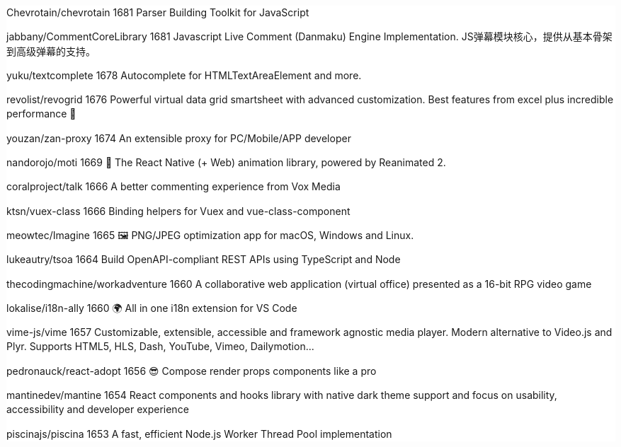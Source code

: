 Chevrotain/chevrotain                      1681
Parser Building Toolkit for JavaScript


jabbany/CommentCoreLibrary                 1681
Javascript Live Comment (Danmaku) Engine Implementation. JS弹幕模块核心，提供从基本骨架到高级弹幕的支持。


yuku/textcomplete                          1678
Autocomplete for HTMLTextAreaElement and more.


revolist/revogrid                          1676
Powerful virtual data grid smartsheet with advanced customization. Best features from excel plus incredible  performance 🔋


youzan/zan-proxy                           1674
An extensible proxy for PC/Mobile/APP developer


nandorojo/moti                             1669
🐼  The React Native (+ Web) animation library, powered by Reanimated 2.


coralproject/talk                          1666
A better commenting experience from Vox Media


ktsn/vuex-class                            1666
Binding helpers for Vuex and vue-class-component


meowtec/Imagine                            1665
🖼️ PNG/JPEG optimization app for macOS, Windows and Linux.


lukeautry/tsoa                             1664
Build OpenAPI-compliant REST APIs using TypeScript and Node


thecodingmachine/workadventure             1660
A collaborative web application (virtual office) presented as a 16-bit RPG video game


lokalise/i18n-ally                         1660
🌍 All in one i18n extension for VS Code


vime-js/vime                               1657
Customizable, extensible, accessible and framework agnostic media player. Modern alternative to Video.js and Plyr. Supports HTML5, HLS, Dash, YouTube, Vimeo, Dailymotion...


pedronauck/react-adopt                     1656
:sunglasses: Compose render props components like a pro


mantinedev/mantine                         1654
React components and hooks library with native dark theme support and focus on usability, accessibility and developer experience


piscinajs/piscina                          1653
A fast, efficient Node.js Worker Thread Pool implementation
